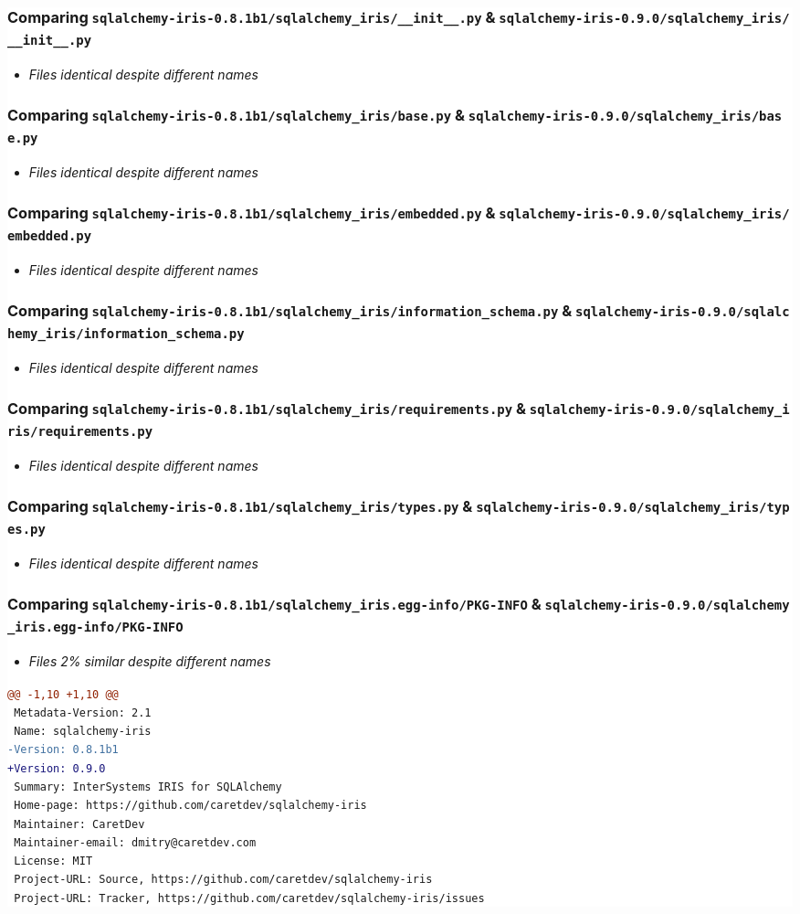 ### Comparing `sqlalchemy-iris-0.8.1b1/sqlalchemy_iris/__init__.py` & `sqlalchemy-iris-0.9.0/sqlalchemy_iris/__init__.py`

 * *Files identical despite different names*

### Comparing `sqlalchemy-iris-0.8.1b1/sqlalchemy_iris/base.py` & `sqlalchemy-iris-0.9.0/sqlalchemy_iris/base.py`

 * *Files identical despite different names*

### Comparing `sqlalchemy-iris-0.8.1b1/sqlalchemy_iris/embedded.py` & `sqlalchemy-iris-0.9.0/sqlalchemy_iris/embedded.py`

 * *Files identical despite different names*

### Comparing `sqlalchemy-iris-0.8.1b1/sqlalchemy_iris/information_schema.py` & `sqlalchemy-iris-0.9.0/sqlalchemy_iris/information_schema.py`

 * *Files identical despite different names*

### Comparing `sqlalchemy-iris-0.8.1b1/sqlalchemy_iris/requirements.py` & `sqlalchemy-iris-0.9.0/sqlalchemy_iris/requirements.py`

 * *Files identical despite different names*

### Comparing `sqlalchemy-iris-0.8.1b1/sqlalchemy_iris/types.py` & `sqlalchemy-iris-0.9.0/sqlalchemy_iris/types.py`

 * *Files identical despite different names*

### Comparing `sqlalchemy-iris-0.8.1b1/sqlalchemy_iris.egg-info/PKG-INFO` & `sqlalchemy-iris-0.9.0/sqlalchemy_iris.egg-info/PKG-INFO`

 * *Files 2% similar despite different names*

```diff
@@ -1,10 +1,10 @@
 Metadata-Version: 2.1
 Name: sqlalchemy-iris
-Version: 0.8.1b1
+Version: 0.9.0
 Summary: InterSystems IRIS for SQLAlchemy
 Home-page: https://github.com/caretdev/sqlalchemy-iris
 Maintainer: CaretDev
 Maintainer-email: dmitry@caretdev.com
 License: MIT
 Project-URL: Source, https://github.com/caretdev/sqlalchemy-iris
 Project-URL: Tracker, https://github.com/caretdev/sqlalchemy-iris/issues
```
